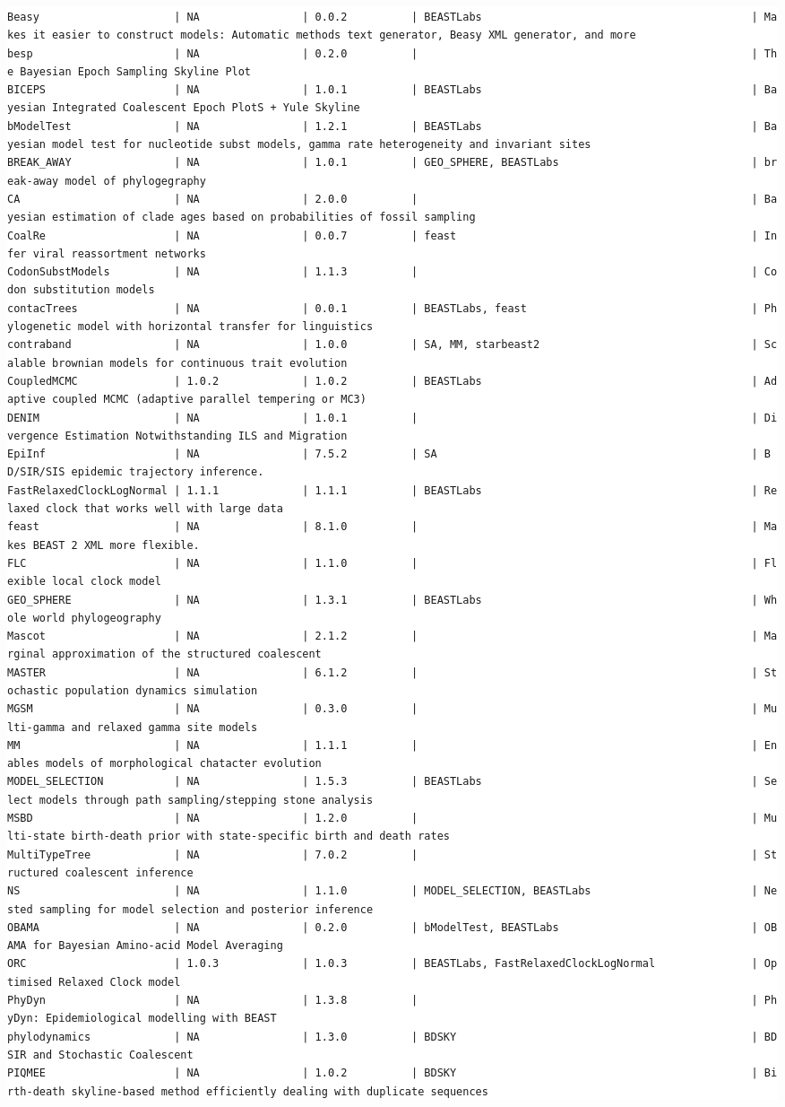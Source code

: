 ```
Beasy                     | NA                | 0.0.2          | BEASTLabs                                          | Makes it easier to construct models: Automatic methods text generator, Beasy XML generator, and more
besp                      | NA                | 0.2.0          |                                                    | The Bayesian Epoch Sampling Skyline Plot
BICEPS                    | NA                | 1.0.1          | BEASTLabs                                          | Bayesian Integrated Coalescent Epoch PlotS + Yule Skyline
bModelTest                | NA                | 1.2.1          | BEASTLabs                                          | Bayesian model test for nucleotide subst models, gamma rate heterogeneity and invariant sites
BREAK_AWAY                | NA                | 1.0.1          | GEO_SPHERE, BEASTLabs                              | break-away model of phylogegraphy
CA                        | NA                | 2.0.0          |                                                    | Bayesian estimation of clade ages based on probabilities of fossil sampling
CoalRe                    | NA                | 0.0.7          | feast                                              | Infer viral reassortment networks
CodonSubstModels          | NA                | 1.1.3          |                                                    | Codon substitution models
contacTrees               | NA                | 0.0.1          | BEASTLabs, feast                                   | Phylogenetic model with horizontal transfer for linguistics
contraband                | NA                | 1.0.0          | SA, MM, starbeast2                                 | Scalable brownian models for continuous trait evolution
CoupledMCMC               | 1.0.2             | 1.0.2          | BEASTLabs                                          | Adaptive coupled MCMC (adaptive parallel tempering or MC3)
DENIM                     | NA                | 1.0.1          |                                                    | Divergence Estimation Notwithstanding ILS and Migration
EpiInf                    | NA                | 7.5.2          | SA                                                 | BD/SIR/SIS epidemic trajectory inference.
FastRelaxedClockLogNormal | 1.1.1             | 1.1.1          | BEASTLabs                                          | Relaxed clock that works well with large data
feast                     | NA                | 8.1.0          |                                                    | Makes BEAST 2 XML more flexible.
FLC                       | NA                | 1.1.0          |                                                    | Flexible local clock model
GEO_SPHERE                | NA                | 1.3.1          | BEASTLabs                                          | Whole world phylogeography
Mascot                    | NA                | 2.1.2          |                                                    | Marginal approximation of the structured coalescent
MASTER                    | NA                | 6.1.2          |                                                    | Stochastic population dynamics simulation
MGSM                      | NA                | 0.3.0          |                                                    | Multi-gamma and relaxed gamma site models
MM                        | NA                | 1.1.1          |                                                    | Enables models of morphological chatacter evolution
MODEL_SELECTION           | NA                | 1.5.3          | BEASTLabs                                          | Select models through path sampling/stepping stone analysis
MSBD                      | NA                | 1.2.0          |                                                    | Multi-state birth-death prior with state-specific birth and death rates
MultiTypeTree             | NA                | 7.0.2          |                                                    | Structured coalescent inference
NS                        | NA                | 1.1.0          | MODEL_SELECTION, BEASTLabs                         | Nested sampling for model selection and posterior inference
OBAMA                     | NA                | 0.2.0          | bModelTest, BEASTLabs                              | OBAMA for Bayesian Amino-acid Model Averaging
ORC                       | 1.0.3             | 1.0.3          | BEASTLabs, FastRelaxedClockLogNormal               | Optimised Relaxed Clock model
PhyDyn                    | NA                | 1.3.8          |                                                    | PhyDyn: Epidemiological modelling with BEAST
phylodynamics             | NA                | 1.3.0          | BDSKY                                              | BDSIR and Stochastic Coalescent
PIQMEE                    | NA                | 1.0.2          | BDSKY                                              | Birth-death skyline-based method efficiently dealing with duplicate sequences
```